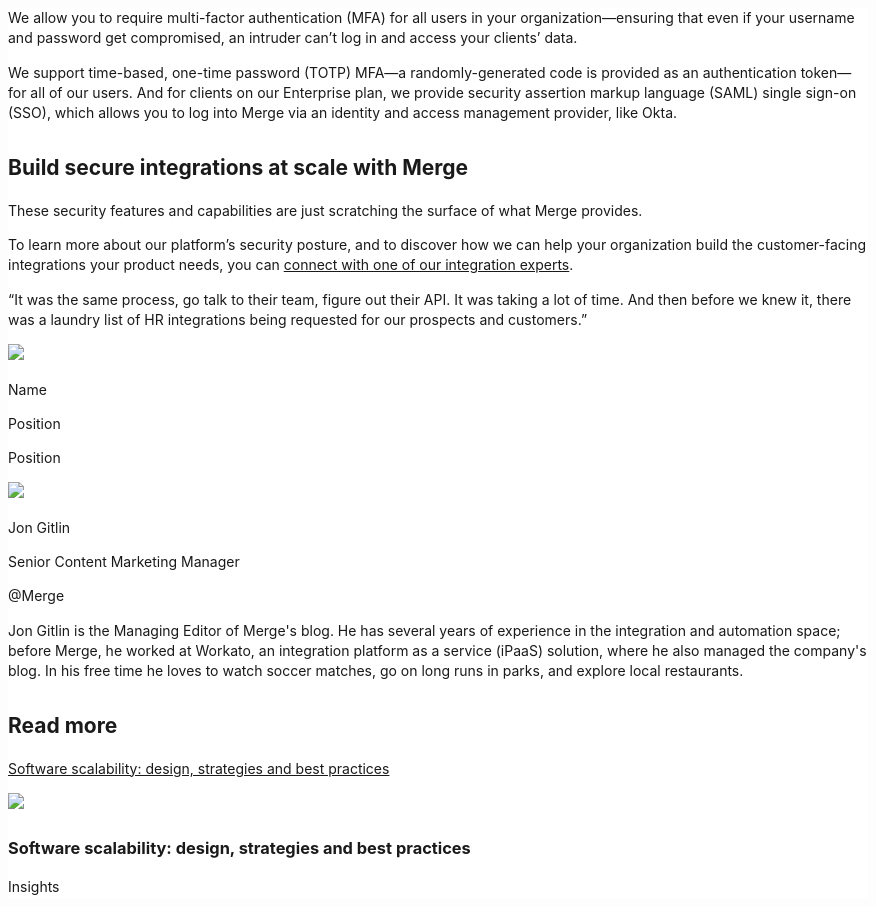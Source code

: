 We allow you to require multi-factor authentication (MFA) for all users in your organization—ensuring that even if your username and password get compromised, an intruder can’t log in and access your clients’ data.

We support time-based, one-time password (TOTP) MFA—a randomly-generated code is provided as an authentication token—for all of our users. And for clients on our Enterprise plan, we provide security assertion markup language (SAML) single sign-on (SSO), which allows you to log into Merge via an identity and access management provider, like Okta.

## **Build secure integrations at scale with Merge**

These security features and capabilities are just scratching the surface of what Merge provides.

To learn more about our platform’s security posture, and to discover how we can help your organization build the customer-facing integrations your product needs, you can [connect with one of our integration experts](https://merge.dev/get-in-touch?utm_btn=dr-page-blog%2Fhow-merge-keeps-your-clients-data-safe).

“It was the same process, go talk to their team, figure out their API. It was taking a lot of time. And then before we knew it, there was a laundry list of HR integrations being requested for our prospects and customers.”

![](https://cdn.prod.website-files.com/plugins/Basic/assets/placeholder.60f9b1840c.svg)

Name

Position

Position

![](https://cdn.prod.website-files.com/62796ab9647626cbab663f42/67cb26b36cc62374679f071f_Jon%20Gitlin%20-%20Merge.png)

Jon Gitlin

Senior Content Marketing Manager

@Merge

Jon Gitlin is the Managing Editor of Merge's blog. He has several years of experience in the integration and automation space; before Merge, he worked at Workato, an integration platform as a service (iPaaS) solution, where he also managed the company's blog. In his free time he loves to watch soccer matches, go on long runs in parks, and explore local restaurants.

## Read more

[Software scalability: design, strategies and best practices](https://www.merge.dev/blog/software-scalability)

![](https://cdn.prod.website-files.com/62796ab9647626cbab663f42/67d8578f0b3a81cb7b7c635a_Blog%20Header%20Brand%20Refresh%20(2).png)

### Software scalability: design, strategies and best practices

Insights
